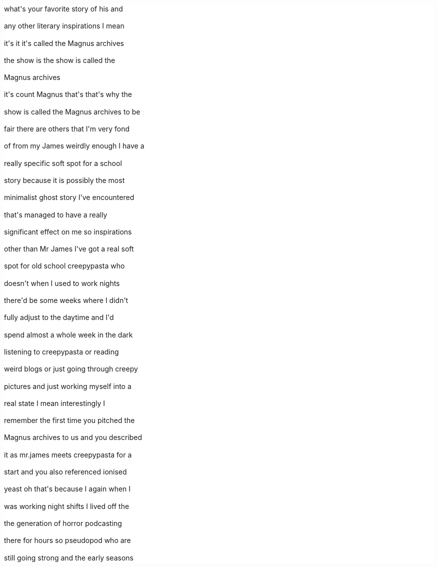 what's your favorite story of his and

any other literary inspirations I mean

it's it it's called the Magnus archives

the show is the show is called the

Magnus archives

it's count Magnus that's that's why the

show is called the Magnus archives to be

fair there are others that I'm very fond

of from my James weirdly enough I have a

really specific soft spot for a school

story because it is possibly the most

minimalist ghost story I've encountered

that's managed to have a really

significant effect on me so inspirations

other than Mr James I've got a real soft

spot for old school creepypasta who

doesn't when I used to work nights

there'd be some weeks where I didn't

fully adjust to the daytime and I'd

spend almost a whole week in the dark

listening to creepypasta or reading

weird blogs or just going through creepy

pictures and just working myself into a

real state I mean interestingly I

remember the first time you pitched the

Magnus archives to us and you described

it as mr.james meets creepypasta for a

start and you also referenced ionised

yeast oh that's because I again when I

was working night shifts I lived off the

the generation of horror podcasting

there for hours so pseudopod who are

still going strong and the early seasons
